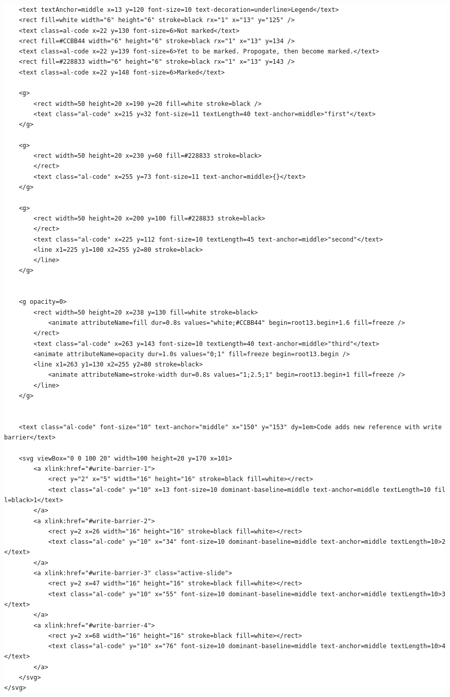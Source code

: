         <text textAnchor=middle x=13 y=120 font-size=10 text-decoration=underline>Legend</text>
        <rect fill=white width="6" height="6" stroke=black rx="1" x="13" y="125" />
        <text class=al-code x=22 y=130 font-size=6>Not marked</text>
        <rect fill=#CCBB44 width="6" height="6" stroke=black rx="1" x="13" y=134 />
        <text class=al-code x=22 y=139 font-size=6>Yet to be marked. Propogate, then become marked.</text>
        <rect fill=#228833 width="6" height="6" stroke=black rx="1" x="13" y=143 />
        <text class=al-code x=22 y=148 font-size=6>Marked</text>

        <g>
            <rect width=50 height=20 x=190 y=20 fill=white stroke=black />
            <text class="al-code" x=215 y=32 font-size=11 textLength=40 text-anchor=middle>"first"</text>
        </g>

        <g>
            <rect width=50 height=20 x=230 y=60 fill=#228833 stroke=black>
            </rect>
            <text class="al-code" x=255 y=73 font-size=11 text-anchor=middle>{}</text>
        </g>

        <g>
            <rect width=50 height=20 x=200 y=100 fill=#228833 stroke=black>
            </rect>
            <text class="al-code" x=225 y=112 font-size=10 textLength=45 text-anchor=middle>"second"</text>
            <line x1=225 y1=100 x2=255 y2=80 stroke=black>
            </line>
        </g>


        <g opacity=0>
            <rect width=50 height=20 x=238 y=130 fill=white stroke=black>
                <animate attributeName=fill dur=0.8s values="white;#CCBB44" begin=root13.begin+1.6 fill=freeze />
            </rect>
            <text class="al-code" x=263 y=143 font-size=10 textLength=40 text-anchor=middle>"third"</text>
            <animate attributeName=opacity dur=1.0s values="0;1" fill=freeze begin=root13.begin />
            <line x1=263 y1=130 x2=255 y2=80 stroke=black>
                <animate attributeName=stroke-width dur=0.8s values="1;2.5;1" begin=root13.begin+1 fill=freeze />
            </line>
        </g>


        <text class="al-code" font-size="10" text-anchor="middle" x="150" y="153" dy=1em>Code adds new reference with write barrier</text>

        <svg viewBox="0 0 100 20" width=100 height=20 y=170 x=101>
            <a xlink:href="#write-barrier-1">
                <rect y="2" x="5" width="16" height="16" stroke=black fill=white></rect>
                <text class="al-code" y="10" x=13 font-size=10 dominant-baseline=middle text-anchor=middle textLength=10 fill=black>1</text>
            </a>
            <a xlink:href="#write-barrier-2">
                <rect y=2 x=26 width="16" height="16" stroke=black fill=white></rect>
                <text class="al-code" y="10" x="34" font-size=10 dominant-baseline=middle text-anchor=middle textLength=10>2</text>
            </a>
            <a xlink:href="#write-barrier-3" class="active-slide">
                <rect y=2 x=47 width="16" height="16" stroke=black fill=white></rect>
                <text class="al-code" y="10" x="55" font-size=10 dominant-baseline=middle text-anchor=middle textLength=10>3</text>
            </a>
            <a xlink:href="#write-barrier-4">
                <rect y=2 x=68 width="16" height="16" stroke=black fill=white></rect>
                <text class="al-code" y="10" x="76" font-size=10 dominant-baseline=middle text-anchor=middle textLength=10>4</text>
            </a>
        </svg>
    </svg>
